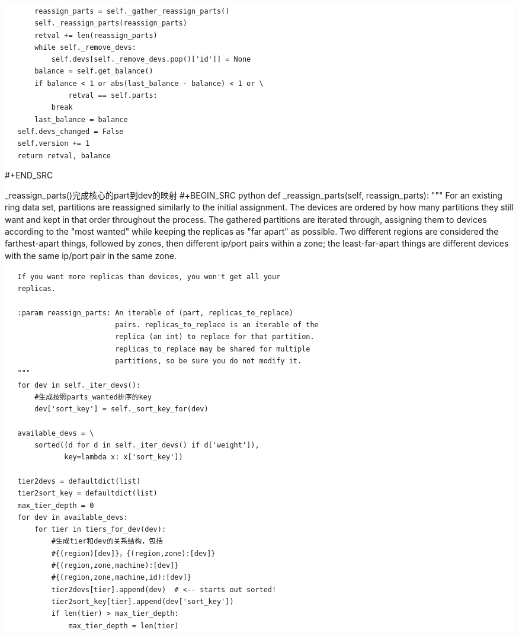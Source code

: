            reassign_parts = self._gather_reassign_parts()
           self._reassign_parts(reassign_parts)
           retval += len(reassign_parts)
           while self._remove_devs:
               self.devs[self._remove_devs.pop()['id']] = None
           balance = self.get_balance()
           if balance < 1 or abs(last_balance - balance) < 1 or \
                   retval == self.parts:
               break
           last_balance = balance
       self.devs_changed = False
       self.version += 1
       return retval, balance
   #+END_SRC

   _reassign_parts()完成核心的part到dev的映射
   #+BEGIN_SRC python
   def _reassign_parts(self, reassign_parts):
       """
       For an existing ring data set, partitions are reassigned similarly to
       the initial assignment. The devices are ordered by how many partitions
       they still want and kept in that order throughout the process. The
       gathered partitions are iterated through, assigning them to devices
       according to the "most wanted" while keeping the replicas as "far
       apart" as possible. Two different regions are considered the
       farthest-apart things, followed by zones, then different ip/port pairs
       within a zone; the least-far-apart things are different devices with
       the same ip/port pair in the same zone.

       If you want more replicas than devices, you won't get all your
       replicas.

       :param reassign_parts: An iterable of (part, replicas_to_replace)
                              pairs. replicas_to_replace is an iterable of the
                              replica (an int) to replace for that partition.
                              replicas_to_replace may be shared for multiple
                              partitions, so be sure you do not modify it.
       """
       for dev in self._iter_devs():
           #生成按照parts_wanted排序的key
           dev['sort_key'] = self._sort_key_for(dev)

       available_devs = \
           sorted((d for d in self._iter_devs() if d['weight']),
                  key=lambda x: x['sort_key'])

       tier2devs = defaultdict(list)
       tier2sort_key = defaultdict(list)
       max_tier_depth = 0
       for dev in available_devs:
           for tier in tiers_for_dev(dev):
               #生成tier和dev的关系结构，包括
               #{(region)[dev]}，{(region,zone):[dev]}
               #{(region,zone,machine):[dev]}
               #{(region,zone,machine,id):[dev]}
               tier2devs[tier].append(dev)  # <-- starts out sorted!
               tier2sort_key[tier].append(dev['sort_key'])
               if len(tier) > max_tier_depth:
                   max_tier_depth = len(tier)
